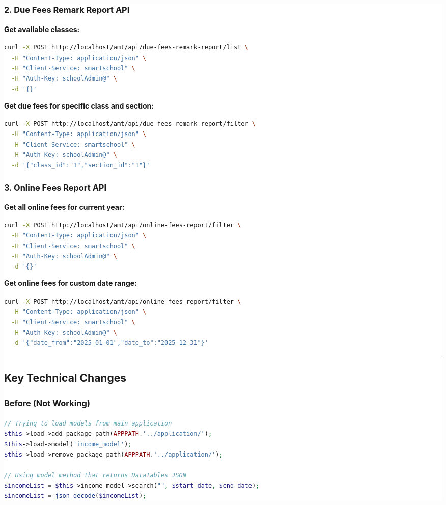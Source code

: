 ### 2. Due Fees Remark Report API

**Get available classes:**
```bash
curl -X POST http://localhost/amt/api/due-fees-remark-report/list \
  -H "Content-Type: application/json" \
  -H "Client-Service: smartschool" \
  -H "Auth-Key: schoolAdmin@" \
  -d '{}'
```

**Get due fees for specific class and section:**
```bash
curl -X POST http://localhost/amt/api/due-fees-remark-report/filter \
  -H "Content-Type: application/json" \
  -H "Client-Service: smartschool" \
  -H "Auth-Key: schoolAdmin@" \
  -d '{"class_id":"1","section_id":"1"}'
```

### 3. Online Fees Report API

**Get all online fees for current year:**
```bash
curl -X POST http://localhost/amt/api/online-fees-report/filter \
  -H "Content-Type: application/json" \
  -H "Client-Service: smartschool" \
  -H "Auth-Key: schoolAdmin@" \
  -d '{}'
```

**Get online fees for custom date range:**
```bash
curl -X POST http://localhost/amt/api/online-fees-report/filter \
  -H "Content-Type: application/json" \
  -H "Client-Service: smartschool" \
  -H "Auth-Key: schoolAdmin@" \
  -d '{"date_from":"2025-01-01","date_to":"2025-12-31"}'
```

---

## Key Technical Changes

### Before (Not Working)
```php
// Trying to load models from main application
$this->load->add_package_path(APPPATH.'../application/');
$this->load->model('income_model');
$this->load->remove_package_path(APPPATH.'../application/');

// Using model method that returns DataTables JSON
$incomeList = $this->income_model->search("", $start_date, $end_date);
$incomeList = json_decode($incomeList);
```
